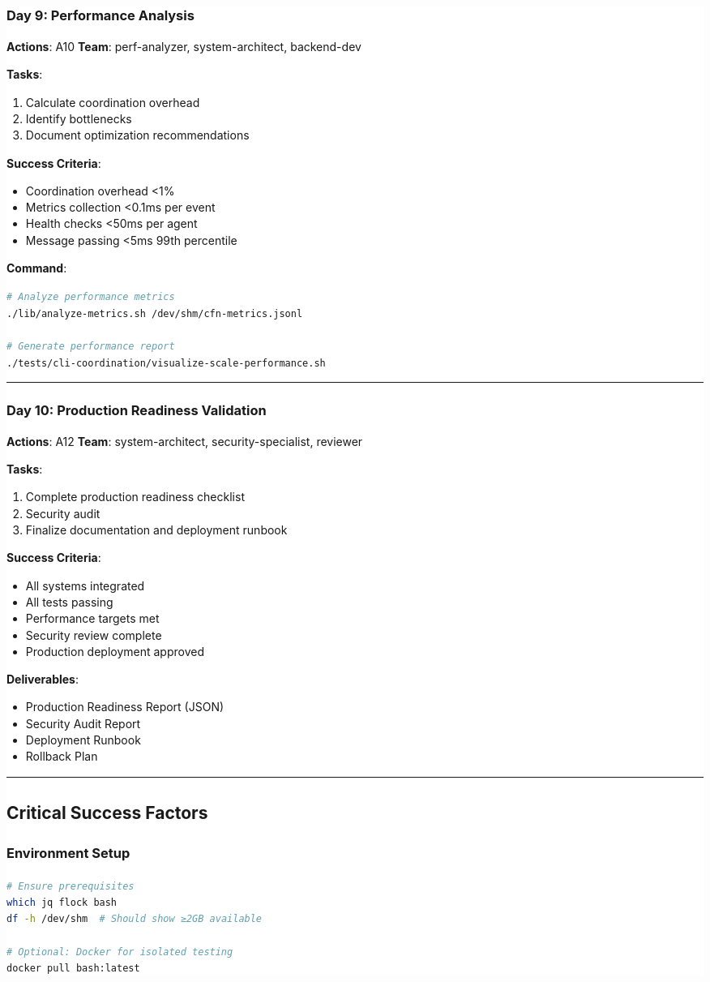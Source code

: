 
### **Day 9: Performance Analysis**
**Actions**: A10
**Team**: perf-analyzer, system-architect, backend-dev

**Tasks**:
1. Calculate coordination overhead
2. Identify bottlenecks
3. Document optimization recommendations

**Success Criteria**:
- Coordination overhead <1%
- Metrics collection <0.1ms per event
- Health checks <50ms per agent
- Message passing <5ms 99th percentile

**Command**:
```bash
# Analyze performance metrics
./lib/analyze-metrics.sh /dev/shm/cfn-metrics.jsonl

# Generate performance report
./tests/cli-coordination/visualize-scale-performance.sh
```

---

### **Day 10: Production Readiness Validation**
**Actions**: A12
**Team**: system-architect, security-specialist, reviewer

**Tasks**:
1. Complete production readiness checklist
2. Security audit
3. Finalize documentation and deployment runbook

**Success Criteria**:
- All systems integrated
- All tests passing
- Performance targets met
- Security review complete
- Production deployment approved

**Deliverables**:
- Production Readiness Report (JSON)
- Security Audit Report
- Deployment Runbook
- Rollback Plan

---

## Critical Success Factors

### **Environment Setup**
```bash
# Ensure prerequisites
which jq flock bash
df -h /dev/shm  # Should show ≥2GB available

# Optional: Docker for isolated testing
docker pull bash:latest
```
